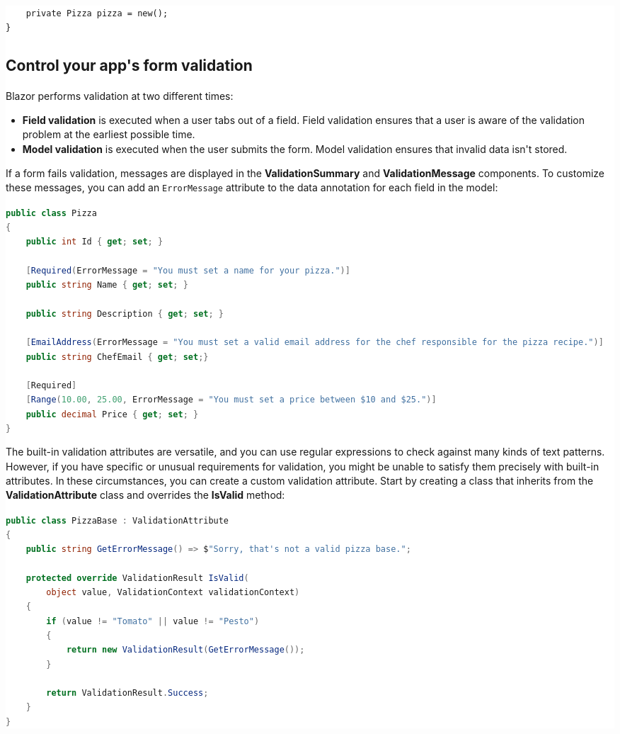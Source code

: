 ```razor
    private Pizza pizza = new();
}
```

## Control your app's form validation

Blazor performs validation at two different times:

- **Field validation** is executed when a user tabs out of a field. Field validation ensures that a user is aware of the validation problem at the earliest possible time.
- **Model validation** is executed when the user submits the form. Model validation ensures that invalid data isn't stored.

If a form fails validation, messages are displayed in the **ValidationSummary** and **ValidationMessage** components. To customize these messages, you can add an `ErrorMessage` attribute to the data annotation for each field in the model:

```csharp
public class Pizza
{
    public int Id { get; set; }
    
    [Required(ErrorMessage = "You must set a name for your pizza.")]
    public string Name { get; set; }
    
    public string Description { get; set; }
    
    [EmailAddress(ErrorMessage = "You must set a valid email address for the chef responsible for the pizza recipe.")]
    public string ChefEmail { get; set;}
    
    [Required]
    [Range(10.00, 25.00, ErrorMessage = "You must set a price between $10 and $25.")]
    public decimal Price { get; set; }
}
```

The built-in validation attributes are versatile, and you can use regular expressions to check against many kinds of text patterns. However, if you have specific or unusual requirements for validation, you might be unable to satisfy them precisely with built-in attributes. In these circumstances, you can create a custom validation attribute. Start by creating a class that inherits from the **ValidationAttribute** class and overrides the **IsValid** method:

```csharp
public class PizzaBase : ValidationAttribute
{
    public string GetErrorMessage() => $"Sorry, that's not a valid pizza base.";

    protected override ValidationResult IsValid(
        object value, ValidationContext validationContext)
    {
        if (value != "Tomato" || value != "Pesto")
        {
            return new ValidationResult(GetErrorMessage());
        }

        return ValidationResult.Success;
    }
}
```

